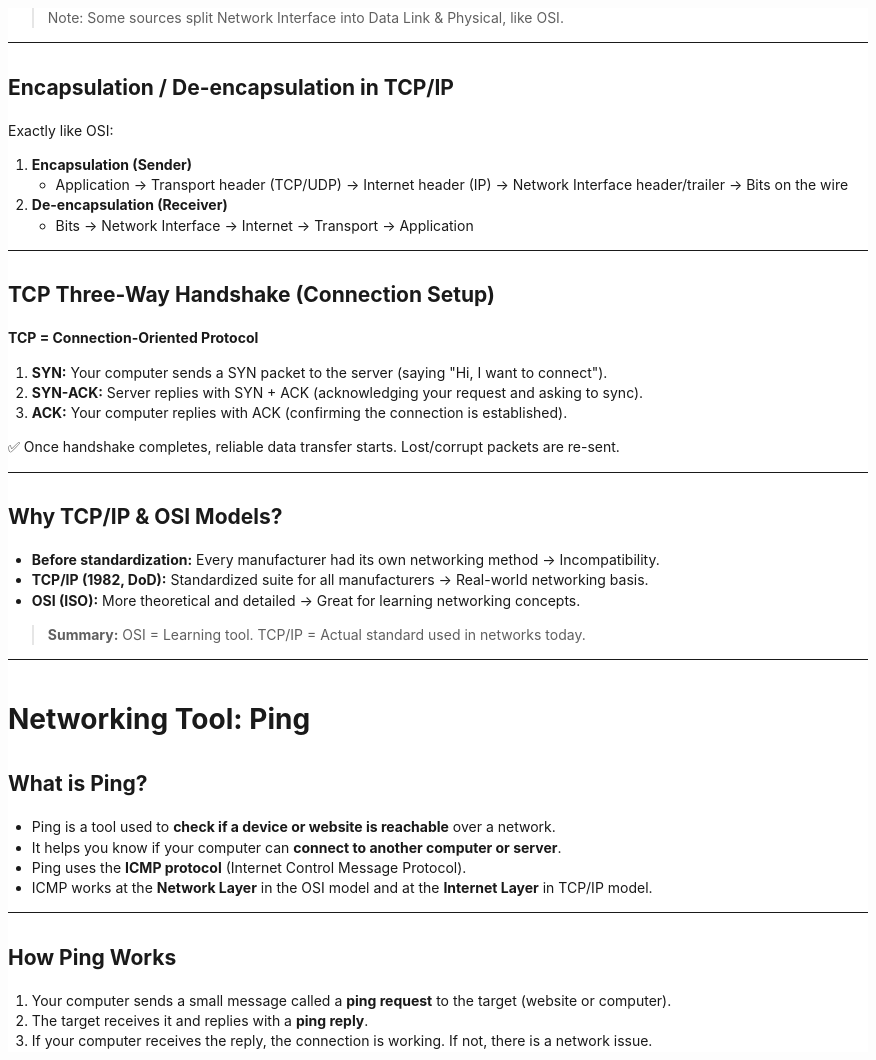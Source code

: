 > Note: Some sources split Network Interface into Data Link & Physical, like OSI.

---

## Encapsulation / De-encapsulation in TCP/IP
Exactly like OSI:

1. **Encapsulation (Sender)**
   - Application → Transport header (TCP/UDP) → Internet header (IP) → Network Interface header/trailer → Bits on the wire
2. **De-encapsulation (Receiver)**
   - Bits → Network Interface → Internet → Transport → Application

---

## TCP Three-Way Handshake (Connection Setup)

**TCP = Connection-Oriented Protocol**

1. **SYN:** Your computer sends a SYN packet to the server (saying "Hi, I want to connect").  
2. **SYN-ACK:** Server replies with SYN + ACK (acknowledging your request and asking to sync).  
3. **ACK:** Your computer replies with ACK (confirming the connection is established).  

✅ Once handshake completes, reliable data transfer starts. Lost/corrupt packets are re-sent.

---

## Why TCP/IP & OSI Models?
- **Before standardization:** Every manufacturer had its own networking method → Incompatibility.  
- **TCP/IP (1982, DoD):** Standardized suite for all manufacturers → Real-world networking basis.  
- **OSI (ISO):** More theoretical and detailed → Great for learning networking concepts.  

> **Summary:** OSI = Learning tool. TCP/IP = Actual standard used in networks today.
---

# Networking Tool: Ping

## What is Ping?

- Ping is a tool used to **check if a device or website is reachable** over a network.
- It helps you know if your computer can **connect to another computer or server**.
- Ping uses the **ICMP protocol** (Internet Control Message Protocol).
- ICMP works at the **Network Layer** in the OSI model and at the **Internet Layer** in TCP/IP model.

---

## How Ping Works

1. Your computer sends a small message called a **ping request** to the target (website or computer).
2. The target receives it and replies with a **ping reply**.
3. If your computer receives the reply, the connection is working. If not, there is a network issue.
